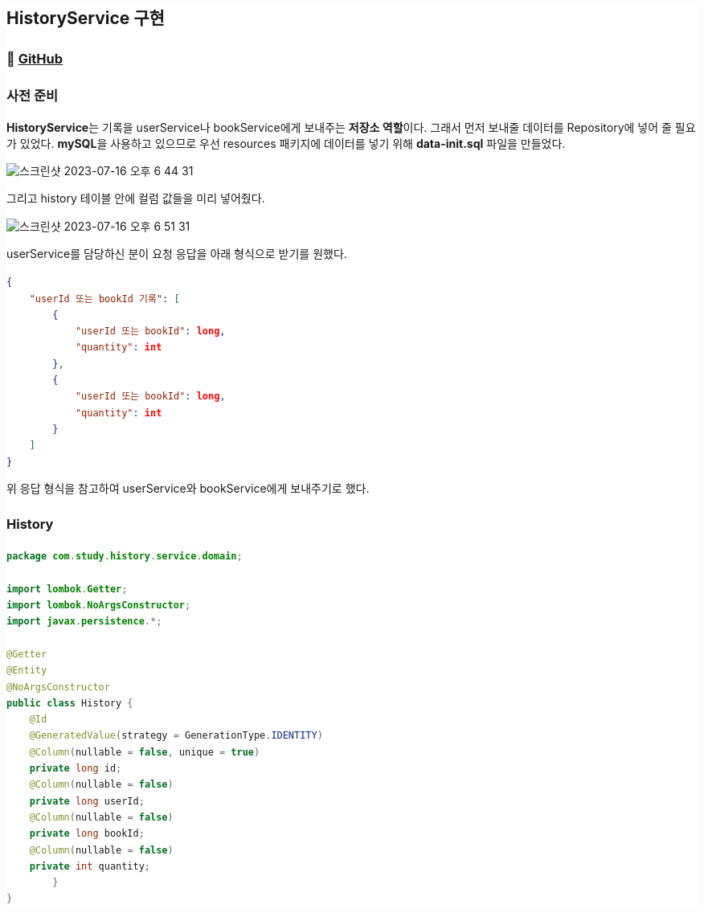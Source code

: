 ## HistoryService 구현

### 📎 [GitHub](https://github.com/Heo-y-y/study_toy_MSA/tree/main/history-service/src)

### 사전 준비

**HistoryService**는 기록을 userService나 bookService에게 보내주는 **저장소 역할**이다.
그래서 먼저 보내줄 데이터를 Repository에 넣어 줄 필요가 있었다.
**mySQL**을 사용하고 있으므로 우선 resources 패키지에 데이터를 넣기 위해 **data-init.sql** 파일을 만들었다.

![스크린샷 2023-07-16 오후 6 44 31](https://github.com/heo-mewluee-Study-Group/cs-study/assets/112863029/daa10764-b24f-481c-8e51-4e73dd6224cc)

그리고 history 테이블 안에 컬럼 값들을 미리 넣어줬다.

![스크린샷 2023-07-16 오후 6 51 31](https://github.com/heo-mewluee-Study-Group/cs-study/assets/112863029/2cc3de85-d1f7-42db-ad5a-404e59b84329)

userService를 담당하신 분이 요청 응답을 아래 형식으로 받기를 원했다.

```json
{
    "userId 또는 bookId 기록": [
        {
            "userId 또는 bookId": long,
            "quantity": int
        },
        {
            "userId 또는 bookId": long,
            "quantity": int
        }
    ]
}
```

위 응답 형식을 참고하여 userService와 bookService에게 보내주기로 했다.

### History

```java
package com.study.history.service.domain;

import lombok.Getter;
import lombok.NoArgsConstructor;
import javax.persistence.*;

@Getter
@Entity
@NoArgsConstructor
public class History {
    @Id
    @GeneratedValue(strategy = GenerationType.IDENTITY)
    @Column(nullable = false, unique = true)
    private long id;
    @Column(nullable = false)
    private long userId;
    @Column(nullable = false)
    private long bookId;
    @Column(nullable = false)
    private int quantity;
		}
}
```
